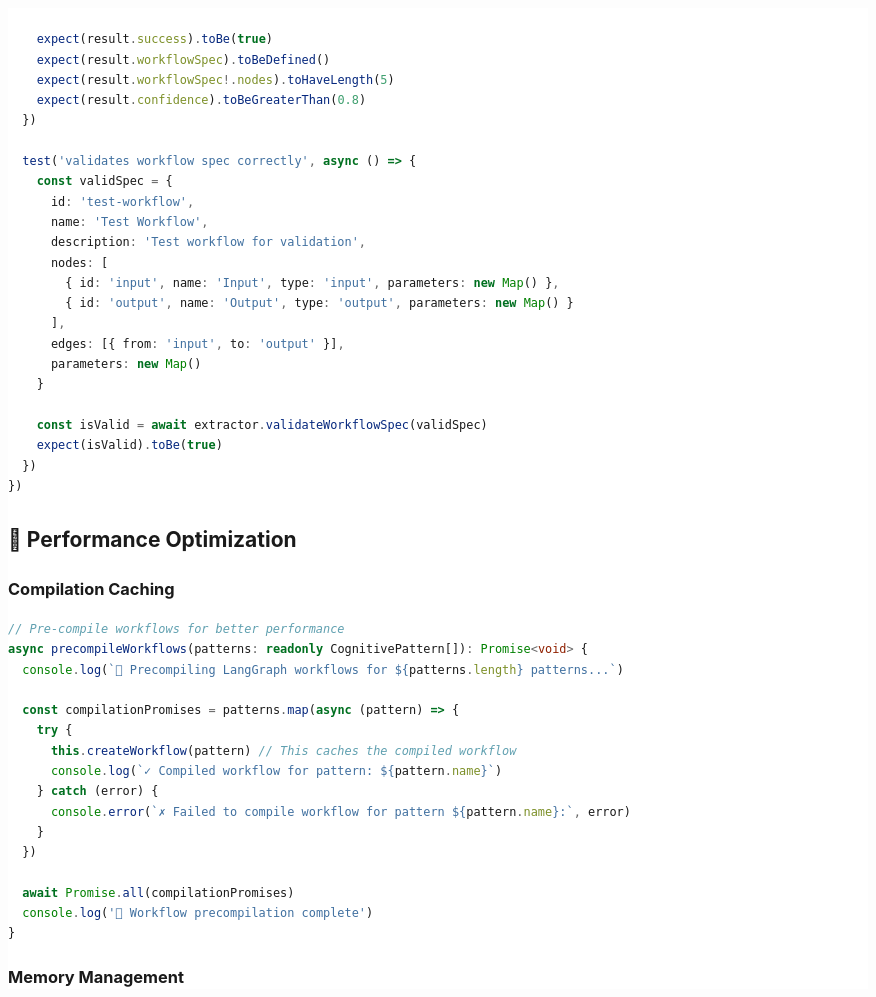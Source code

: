 ```typescript
    
    expect(result.success).toBe(true)
    expect(result.workflowSpec).toBeDefined()
    expect(result.workflowSpec!.nodes).toHaveLength(5)
    expect(result.confidence).toBeGreaterThan(0.8)
  })

  test('validates workflow spec correctly', async () => {
    const validSpec = {
      id: 'test-workflow',
      name: 'Test Workflow',
      description: 'Test workflow for validation',
      nodes: [
        { id: 'input', name: 'Input', type: 'input', parameters: new Map() },
        { id: 'output', name: 'Output', type: 'output', parameters: new Map() }
      ],
      edges: [{ from: 'input', to: 'output' }],
      parameters: new Map()
    }
    
    const isValid = await extractor.validateWorkflowSpec(validSpec)
    expect(isValid).toBe(true)
  })
})
```

## 🚀 Performance Optimization

### Compilation Caching

```typescript
// Pre-compile workflows for better performance
async precompileWorkflows(patterns: readonly CognitivePattern[]): Promise<void> {
  console.log(`🔧 Precompiling LangGraph workflows for ${patterns.length} patterns...`)
  
  const compilationPromises = patterns.map(async (pattern) => {
    try {
      this.createWorkflow(pattern) // This caches the compiled workflow
      console.log(`✓ Compiled workflow for pattern: ${pattern.name}`)
    } catch (error) {
      console.error(`✗ Failed to compile workflow for pattern ${pattern.name}:`, error)
    }
  })

  await Promise.all(compilationPromises)
  console.log('🎯 Workflow precompilation complete')
}
```

### Memory Management
